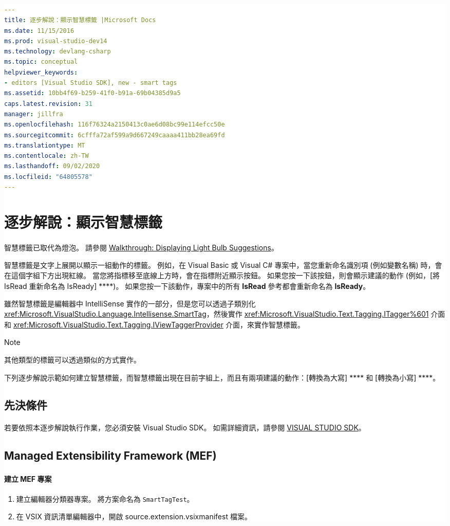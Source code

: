 ```yaml
---
title: 逐步解說：顯示智慧標籤 |Microsoft Docs
ms.date: 11/15/2016
ms.prod: visual-studio-dev14
ms.technology: devlang-csharp
ms.topic: conceptual
helpviewer_keywords:
- editors [Visual Studio SDK], new - smart tags
ms.assetid: 10bb4f69-b259-41f0-b91a-69b04385d9a5
caps.latest.revision: 31
manager: jillfra
ms.openlocfilehash: 116f76324a2150413c0ae6d08bc99e114efcc50e
ms.sourcegitcommit: 6cfffa72af599a9d667249caaaa411bb28ea69fd
ms.translationtype: MT
ms.contentlocale: zh-TW
ms.lasthandoff: 09/02/2020
ms.locfileid: "64805578"
---
```

# <a name="walkthrough-displaying-smarttags"></a>逐步解說：顯示智慧標籤
智慧標籤已取代為燈泡。 請參閱 [Walkthrough: Displaying Light Bulb Suggestions](../extensibility/walkthrough-displaying-light-bulb-suggestions.md)。  
  
 智慧標籤是文字上展開以顯示一組動作的標籤。 例如，在 Visual Basic 或 Visual C# 專案中，當您重新命名識別項 (例如變數名稱) 時，會在這個字組下方出現紅線。 當您將指標移至底線上方時，會在指標附近顯示按鈕。 如果您按一下該按鈕，則會顯示建議的動作 (例如，[將 IsRead 重新命名為 IsReady] ****)。 如果您按一下該動作，專案中的所有 **IsRead** 參考都會重新命名為 **IsReady**。  
  
 雖然智慧標籤是編輯器中 IntelliSense 實作的一部分，但是您可以透過子類別化 <xref:Microsoft.VisualStudio.Language.Intellisense.SmartTag>，然後實作 <xref:Microsoft.VisualStudio.Text.Tagging.ITagger%601> 介面和 <xref:Microsoft.VisualStudio.Text.Tagging.IViewTaggerProvider> 介面，來實作智慧標籤。  
  
> [!NOTE]
> 其他類型的標籤可以透過類似的方式實作。  
  
 下列逐步解說示範如何建立智慧標籤，而智慧標籤出現在目前字組上，而且有兩項建議的動作：[轉換為大寫] **** 和 [轉換為小寫] ****。  
  
## <a name="prerequisites"></a>先決條件  
 若要依照本逐步解說執行作業，您必須安裝 Visual Studio SDK。 如需詳細資訊，請參閱 [VISUAL STUDIO SDK](../extensibility/visual-studio-sdk.md)。  
  
## <a name="creating-a-managed-extensibility-framework-mef-project"></a>Managed Extensibility Framework (MEF)  
  
#### <a name="to-create-a-mef-project"></a>建立 MEF 專案  
  
1. 建立編輯器分類器專案。 將方案命名為 `SmartTagTest`。  
  
2. 在 VSIX 資訊清單編輯器中，開啟 source.extension.vsixmanifest 檔案。  
  